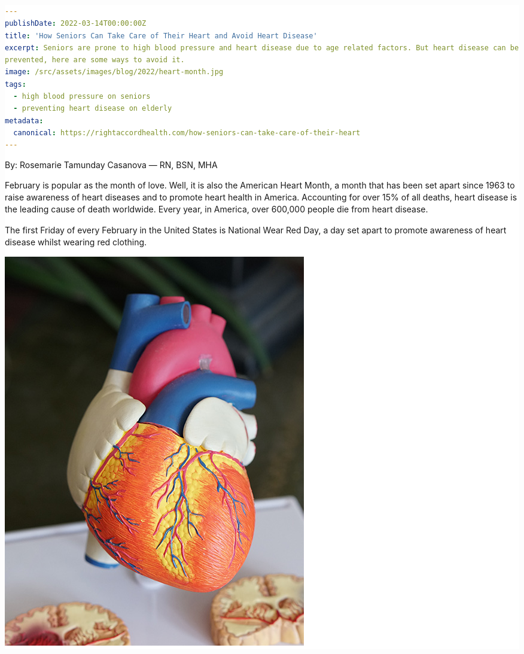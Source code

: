 ```yaml
---
publishDate: 2022-03-14T00:00:00Z
title: 'How Seniors Can Take Care of Their Heart and Avoid Heart Disease'
excerpt: Seniors are prone to high blood pressure and heart disease due to age related factors. But heart disease can be prevented, here are some ways to avoid it.
image: /src/assets/images/blog/2022/heart-month.jpg
tags:
  - high blood pressure on seniors
  - preventing heart disease on elderly
metadata:
  canonical: https://rightaccordhealth.com/how-seniors-can-take-care-of-their-heart
---
```



By: Rosemarie Tamunday Casanova — RN, BSN, MHA


February is popular as the month of love. Well, it is also the American Heart Month, a month that has been set apart since 1963 to raise awareness of heart diseases and to promote heart health in America. Accounting for over 15% of all deaths, heart disease is the leading cause of death worldwide. Every year, in America, over 600,000 people die from heart disease.

The first Friday of every February in the United States is National Wear Red Day, a day set apart to promote awareness of heart disease whilst wearing red clothing.

![heart model image](/src/assets/images/blog/2022/robina-weermeijer-NIuGLCC7q54-unsplash.jpg)
